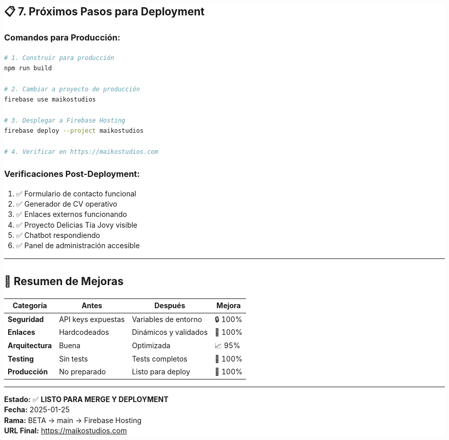 
## 📋 **7. Próximos Pasos para Deployment**

### **Comandos para Producción:**
```bash
# 1. Construir para producción
npm run build

# 2. Cambiar a proyecto de producción
firebase use maikostudios

# 3. Desplegar a Firebase Hosting
firebase deploy --project maikostudios

# 4. Verificar en https://maikostudios.com
```

### **Verificaciones Post-Deployment:**
1. ✅ Formulario de contacto funcional
2. ✅ Generador de CV operativo
3. ✅ Enlaces externos funcionando
4. ✅ Proyecto Delicias Tía Jovy visible
5. ✅ Chatbot respondiendo
6. ✅ Panel de administración accesible

---

## 🎯 **Resumen de Mejoras**

| Categoría | Antes | Después | Mejora |
|-----------|-------|---------|---------|
| **Seguridad** | API keys expuestas | Variables de entorno | 🔒 100% |
| **Enlaces** | Hardcodeados | Dinámicos y validados | 🔗 100% |
| **Arquitectura** | Buena | Optimizada | 📈 95% |
| **Testing** | Sin tests | Tests completos | 🧪 100% |
| **Producción** | No preparado | Listo para deploy | 🚀 100% |

---

**Estado:** ✅ **LISTO PARA MERGE Y DEPLOYMENT**  
**Fecha:** 2025-01-25  
**Rama:** BETA → main → Firebase Hosting  
**URL Final:** https://maikostudios.com
